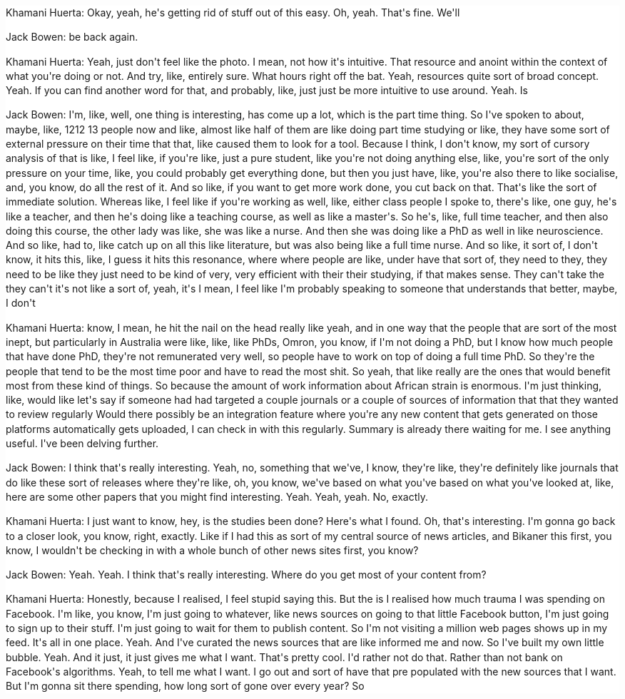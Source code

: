 Khamani Huerta: Okay, yeah, he's getting rid of stuff out of this easy. Oh, yeah. That's fine. We'll

Jack Bowen: be back again.

Khamani Huerta: Yeah, just don't feel like the photo. I mean, not how it's intuitive. That resource and anoint within the context of what you're doing or not. And try, like, entirely sure. What hours right off the bat. Yeah, resources quite sort of broad concept. Yeah. If you can find another word for that, and probably, like, just just be more intuitive to use around. Yeah. Is

Jack Bowen: I'm, like, well, one thing is interesting, has come up a lot, which is the part time thing. So I've spoken to about, maybe, like, 1212 13 people now and like, almost like half of them are like doing part time studying or like, they have some sort of external pressure on their time that that, like caused them to look for a tool. Because I think, I don't know, my sort of cursory analysis of that is like, I feel like, if you're like, just a pure student, like you're not doing anything else, like, you're sort of the only pressure on your time, like, you could probably get everything done, but then you just have, like, you're also there to like socialise, and, you know, do all the rest of it. And so like, if you want to get more work done, you cut back on that. That's like the sort of immediate solution. Whereas like, I feel like if you're working as well, like, either class people I spoke to, there's like, one guy, he's like a teacher, and then he's doing like a teaching course, as well as like a master's. So he's, like, full time teacher, and then also doing this course, the other lady was like, she was like a nurse. And then she was doing like a PhD as well in like neuroscience. And so like, had to, like catch up on all this like literature, but was also being like a full time nurse. And so like, it sort of, I don't know, it hits this, like, I guess it hits this resonance, where where people are like, under have that sort of, they need to they, they need to be like they just need to be kind of very, very efficient with their their studying, if that makes sense. They can't take the they can't it's not like a sort of, yeah, it's I mean, I feel like I'm probably speaking to someone that understands that better, maybe, I don't

Khamani Huerta: know, I mean, he hit the nail on the head really like yeah, and in one way that the people that are sort of the most inept, but particularly in Australia were like, like, like PhDs, Omron, you know, if I'm not doing a PhD, but I know how much people that have done PhD, they're not remunerated very well, so people have to work on top of doing a full time PhD. So they're the people that tend to be the most time poor and have to read the most shit. So yeah, that like really are the ones that would benefit most from these kind of things. So because the amount of work information about African strain is enormous. I'm just thinking, like, would like let's say if someone had had targeted a couple journals or a couple of sources of information that that they wanted to review regularly Would there possibly be an integration feature where you're any new content that gets generated on those platforms automatically gets uploaded, I can check in with this regularly. Summary is already there waiting for me. I see anything useful. I've been delving further.

Jack Bowen: I think that's really interesting. Yeah, no, something that we've, I know, they're like, they're definitely like journals that do like these sort of releases where they're like, oh, you know, we've based on what you've based on what you've looked at, like, here are some other papers that you might find interesting. Yeah. Yeah, yeah. No, exactly.

Khamani Huerta: I just want to know, hey, is the studies been done? Here's what I found. Oh, that's interesting. I'm gonna go back to a closer look, you know, right, exactly. Like if I had this as sort of my central source of news articles, and Bikaner this first, you know, I wouldn't be checking in with a whole bunch of other news sites first, you know?

Jack Bowen: Yeah. Yeah. I think that's really interesting. Where do you get most of your content from?

Khamani Huerta: Honestly, because I realised, I feel stupid saying this. But the is I realised how much trauma I was spending on Facebook. I'm like, you know, I'm just going to whatever, like news sources on going to that little Facebook button, I'm just going to sign up to their stuff. I'm just going to wait for them to publish content. So I'm not visiting a million web pages shows up in my feed. It's all in one place. Yeah. And I've curated the news sources that are like informed me and now. So I've built my own little bubble. Yeah. And it just, it just gives me what I want. That's pretty cool. I'd rather not do that. Rather than not bank on Facebook's algorithms. Yeah, to tell me what I want. I go out and sort of have that pre populated with the new sources that I want. But I'm gonna sit there spending, how long sort of gone over every year? So
